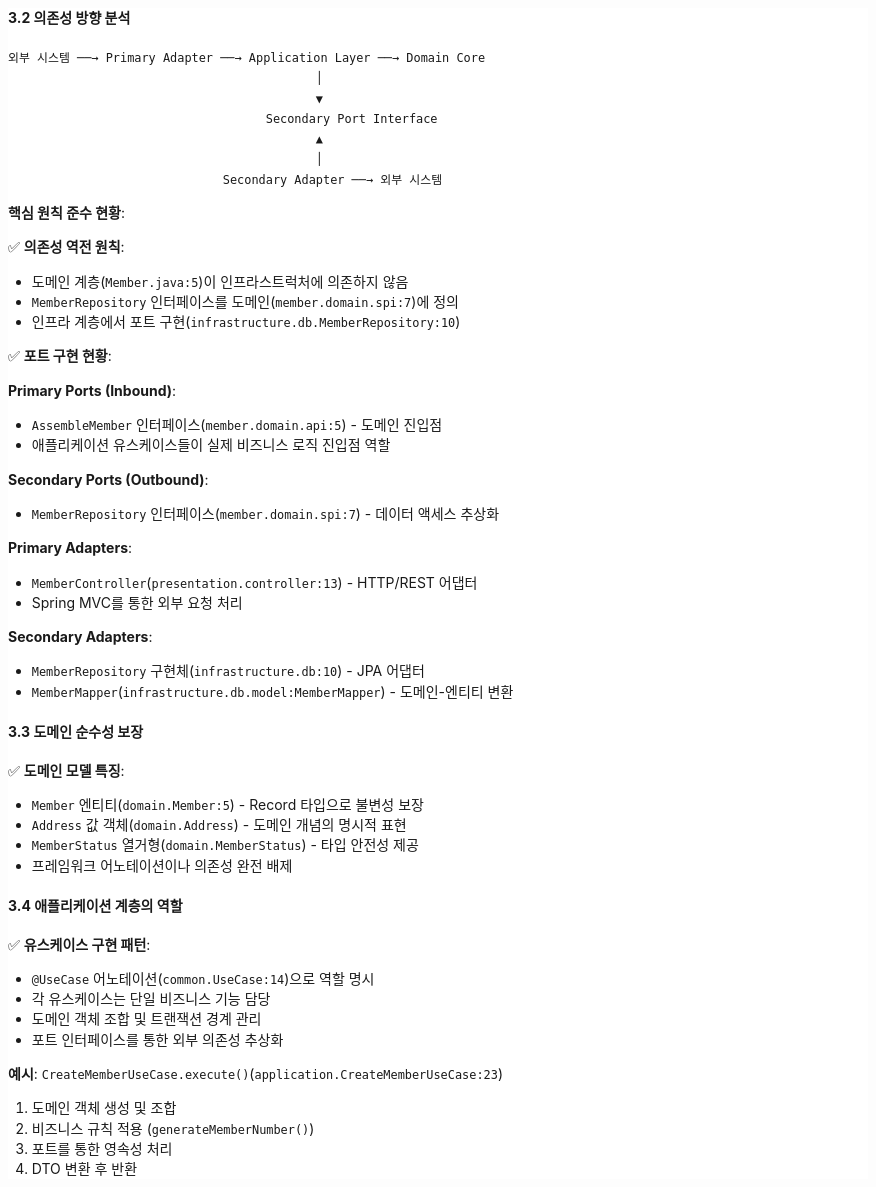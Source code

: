#### 3.2 의존성 방향 분석

```
외부 시스템 ──→ Primary Adapter ──→ Application Layer ──→ Domain Core
                                           │
                                           ▼
                                    Secondary Port Interface
                                           ▲
                                           │
                              Secondary Adapter ──→ 외부 시스템
```

**핵심 원칙 준수 현황**:

✅ **의존성 역전 원칙**:
- 도메인 계층(`Member.java:5`)이 인프라스트럭처에 의존하지 않음
- `MemberRepository` 인터페이스를 도메인(`member.domain.spi:7`)에 정의
- 인프라 계층에서 포트 구현(`infrastructure.db.MemberRepository:10`)

✅ **포트 구현 현황**:

**Primary Ports (Inbound)**:
- `AssembleMember` 인터페이스(`member.domain.api:5`) - 도메인 진입점
- 애플리케이션 유스케이스들이 실제 비즈니스 로직 진입점 역할

**Secondary Ports (Outbound)**:
- `MemberRepository` 인터페이스(`member.domain.spi:7`) - 데이터 액세스 추상화

**Primary Adapters**:
- `MemberController`(`presentation.controller:13`) - HTTP/REST 어댑터
- Spring MVC를 통한 외부 요청 처리

**Secondary Adapters**:
- `MemberRepository` 구현체(`infrastructure.db:10`) - JPA 어댑터
- `MemberMapper`(`infrastructure.db.model:MemberMapper`) - 도메인-엔티티 변환

#### 3.3 도메인 순수성 보장

✅ **도메인 모델 특징**:
- `Member` 엔티티(`domain.Member:5`) - Record 타입으로 불변성 보장
- `Address` 값 객체(`domain.Address`) - 도메인 개념의 명시적 표현
- `MemberStatus` 열거형(`domain.MemberStatus`) - 타입 안전성 제공
- 프레임워크 어노테이션이나 의존성 완전 배제

#### 3.4 애플리케이션 계층의 역할

✅ **유스케이스 구현 패턴**:
- `@UseCase` 어노테이션(`common.UseCase:14`)으로 역할 명시
- 각 유스케이스는 단일 비즈니스 기능 담당
- 도메인 객체 조합 및 트랜잭션 경계 관리
- 포트 인터페이스를 통한 외부 의존성 추상화

**예시**: `CreateMemberUseCase.execute()`(`application.CreateMemberUseCase:23`)
1. 도메인 객체 생성 및 조합
2. 비즈니스 규칙 적용 (`generateMemberNumber()`)
3. 포트를 통한 영속성 처리
4. DTO 변환 후 반환
